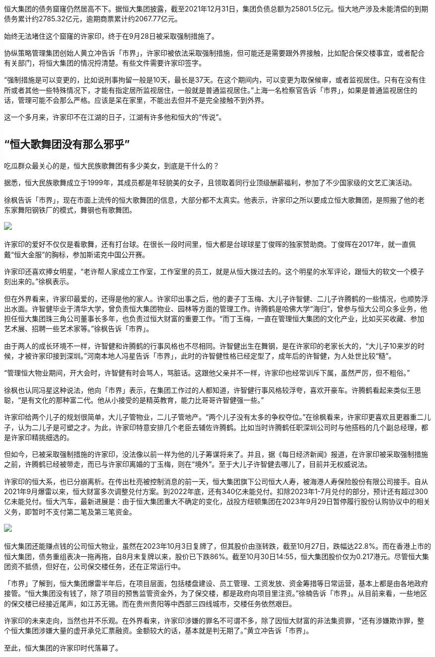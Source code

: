 恒大集团的债务窟窿仍然居高不下。据恒大集团披露，截至2021年12月31日，集团负债总额为25801.5亿元。恒大地产涉及未能清偿的到期债务累计约2785.32亿元，逾期商票累计约2067.77亿元。

始终无法堵住这个窟窿的许家印，终于在9月28日被采取强制措施了。

协纵策略管理集团创始人黄立冲告诉「市界」，许家印被依法采取强制措施，但可能还是需要跟外界接触，比如配合保交楼事宜，或者配合有关部门，将恒大集团的情况捋清楚。有些文件需要许家印签字。

“强制措施是可以变更的，比如说刑事拘留一般是10天，最长是37天。在这个期间内，可以变更为取保候审，或者监视居住。只有在没有住所或者其他一些特殊情况下，才能有指定居所监视居住，一般就是普通监视居住。”上海一名检察官告诉「市界」，如果是普通监视居住的话，管理可能不会那么严格。应该是呆在家里，不能出去但并不是完全接触不到外界。

这一个多月来，许家印不在江湖的日子，江湖有许多他和恒大的“传说”。

**“恒大歌舞团没有那么邪乎”**
-----------------

吃瓜群众最关心的是，恒大民族歌舞团有多少美女，到底是干什么的？

据悉，恒大民族歌舞成立于1999年，其成员都是年轻貌美的女子，且领取着同行业顶级酬薪福利，参加了不少国家级的文艺汇演活动。

徐枫告诉「市界」，现在市面上流传的恒大歌舞团的信息，大部分都不太真实。他表示，许家印之所以要成立恒大歌舞团，是照搬了他的老东家舞阳钢铁厂的模式，舞钢也有歌舞团。

![](https://p3-sign.toutiaoimg.com/tos-cn-i-6w9my0ksvp/1809d6f67a8a4b6c92ddc582c3e5f9d9~noop.image?_iz=58558&from=article.pc_detail&x-expires=1699268971&x-signature=AWeEXSE5FwBinkAkkHuhcPBLji4%3D)

许家印的爱好不仅仅是看歌舞，还有打台球。在很长一段时间里，恒大都是台球球星丁俊晖的独家赞助商。丁俊晖在2017年，就一直佩戴“恒大金服”的胸标，参加斯诺克中国公开赛。

许家印还喜欢捧女明星，“老许帮人家成立工作室，工作室里的员工，就是从恒大拨过去的。这个明星的水军评论，跟恒大的软文一个模子刻出来的。”徐枫表示。

但在外界看来，许家印最爱的，还得是他的家人。许家印出事之后，他的妻子丁玉梅、大儿子许智健、二儿子许腾鹤的一些情况，也顺势浮出水面。许智健毕业于清华大学，曾负责恒大集团物业、园林等方面的管理工作。许腾鹤是哈佛大学“海归”，曾参与恒大公司众多业务，他担任恒大集团珠三角公司董事长多年，也负责过恒大财富的重要工作。“而丁玉梅，一直在管理恒大集团的文化产业，比如买买收藏、参加艺术展、招聘一些艺术家等。”徐枫告诉「市界」。

由于两人的成长环境不一样，许智健和许腾鹤的行事风格也不尽相同。许智健出生在舞钢，是在许家印的老家长大的，“大儿子10来岁的时候，才被许家印接到深圳。”河南本地人冯星告诉「市界」，此时的许智健性格已经定型了，成年后的许智健，为人处世比较“糙”。

“管理恒大物业期间，开大会时，许智健有时会骂人，骂脏话。这跟他父亲并不一样，许家印也经常训斥下属，虽然严厉，但不粗俗。”

徐枫也认同冯星这种说法，他向「市界」表示，在集团工作过的人都知道，许智健行事风格较浮夸，喜欢开豪车。许腾鹤看起来类似王思聪，“是有文化的那种富二代。他从小接受的是精英教育，能力比哥哥许智健强一些。”

许家印给两个儿子的规划很简单，大儿子管物业，二儿子管地产。“两个儿子没有太多的争权夺位。”在徐枫看来，许家印更喜欢且更器重二儿子，认为二儿子是可塑之才。为此，许家印特意安排几个老臣去辅佐许腾鹤。比如当时许腾鹤任职深圳公司时与他搭档的几个副总经理，都是许家印精挑细选的。

但如今，已被采取强制措施的许家印，没法像以前一样为他的儿子筹谋将来了。并且，据《每日经济新闻》报道，在许家印被采取强制措施之前，许腾鹤已经被带走，而已与许家印离婚的丁玉梅，则在“境外”。至于大儿子许智健去哪儿了，目前并无权威说法。

许家印的恒大系，也已分崩离析。在传出杜亮被控制消息的前一天，恒大集团旗下公司恒大人寿，被海港人寿保险股份有限公司接手。自从2021年9月爆雷以来，恒大财富多次调整兑付方案。到2022年底，还有340亿未能兑付。扣除2023年1-7月兑付的部分，预计还有超过300亿未能兑付。恒大汽车，最新进展是：由于恒大集团重大不确定的变化，战投方纽顿集团在2023年9月29日暂停履行股份认购协议中的相关义务，即暂时不支付第二笔及第三笔资金。

![](https://p3-sign.toutiaoimg.com/tos-cn-i-6w9my0ksvp/4f1173ed613e4e59ab866af2cae332e1~noop.image?_iz=58558&from=article.pc_detail&x-expires=1699268971&x-signature=emT6RWlJQb67lD7%2FUCRTKV0MOfw%3D)

恒大集团还能赚点钱的公司恒大物业，虽然在2023年10月3日复牌了，但其股价由涨转跌，截至10月27日，跌幅达22.8%。而在香港上市的恒大集团，债务重组表决一拖再拖，自8月末复牌以来，股价已下跌86%。截至10月30日14:55，恒大集团股价仅为0.217港元。尽管恒大集团资不抵债，但好在，公司保交楼任务，还在正常运行中。

「市界」了解到，恒大集团爆雷半年后，在项目层面，包括楼盘建设、员工管理、工资发放、资金筹措等日常运营，基本上都是由各地政府接管。“恒大集团没有钱了，除了项目的预售监管资金外，为了保交楼，都是政府向项目里注资。”徐楠告诉「市界」。从目前来看，一些地区的保交楼已经接近尾声，如江苏无锡。而在贵州贵阳等中西部三四线城市，交楼任务依然艰巨。

许家印的未来走向，当然也并不乐观。在外界看来，许家印涉嫌的罪名不可谓不多，除了因恒大财富的非法集资罪，“还有涉嫌欺诈罪，整个恒大集团涉嫌大量的虚开承兑汇票融资。金额较大的话，基本就是判无期了。”黄立冲告诉「市界」。

至此，恒大集团的许家印时代落幕了。
